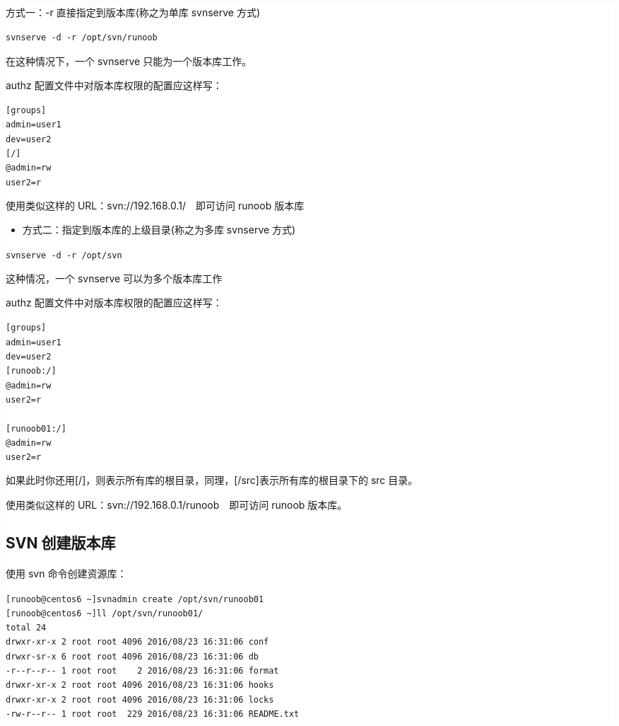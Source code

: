 方式一：-r 直接指定到版本库(称之为单库 svnserve 方式)

```
svnserve -d -r /opt/svn/runoob
```

在这种情况下，一个 svnserve 只能为一个版本库工作。

authz 配置文件中对版本库权限的配置应这样写：

```
[groups]
admin=user1
dev=user2
[/]
@admin=rw
user2=r
```

使用类似这样的 URL：svn://192.168.0.1/　即可访问 runoob 版本库

- 方式二：指定到版本库的上级目录(称之为多库 svnserve 方式)

```
svnserve -d -r /opt/svn
```

这种情况，一个 svnserve 可以为多个版本库工作

authz 配置文件中对版本库权限的配置应这样写：

```
[groups]
admin=user1
dev=user2
[runoob:/]
@admin=rw
user2=r
    
[runoob01:/]
@admin=rw
user2=r
```

如果此时你还用[/]，则表示所有库的根目录，同理，[/src]表示所有库的根目录下的 src 目录。

使用类似这样的 URL：svn://192.168.0.1/runoob　即可访问 runoob 版本库。

## SVN 创建版本库

使用 svn 命令创建资源库：

```bash
[runoob@centos6 ~]svnadmin create /opt/svn/runoob01
[runoob@centos6 ~]ll /opt/svn/runoob01/
total 24
drwxr-xr-x 2 root root 4096 2016/08/23 16:31:06 conf
drwxr-sr-x 6 root root 4096 2016/08/23 16:31:06 db
-r--r--r-- 1 root root    2 2016/08/23 16:31:06 format
drwxr-xr-x 2 root root 4096 2016/08/23 16:31:06 hooks
drwxr-xr-x 2 root root 4096 2016/08/23 16:31:06 locks
-rw-r--r-- 1 root root  229 2016/08/23 16:31:06 README.txt
```
